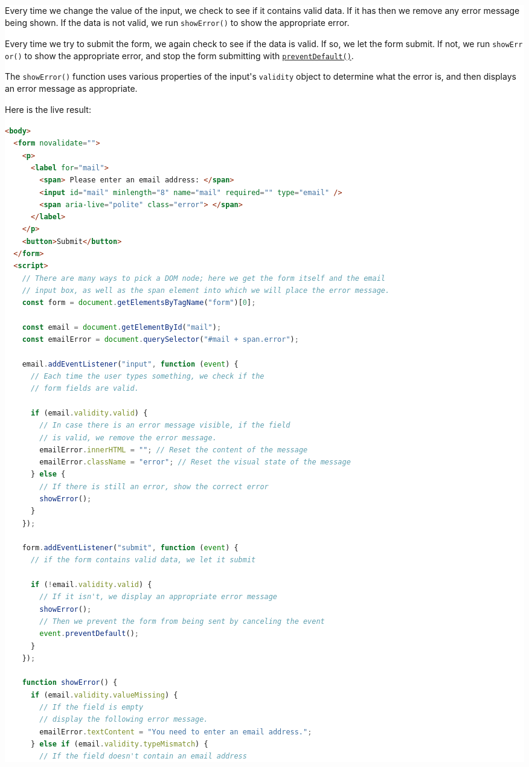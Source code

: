 Every time we change the value of the input, we check to see if it contains valid data. If it has then we remove any error message being shown. If the data is not valid, we run `showError()` to show the appropriate error.

Every time we try to submit the form, we again check to see if the data is valid. If so, we let the form submit. If not, we run `showError()` to show the appropriate error, and stop the form submitting with [`preventDefault()`](/en-US/docs/Web/API/Event/preventDefault).

The `showError()` function uses various properties of the input's `validity` object to determine what the error is, and then displays an error message as appropriate.

Here is the live result:

```html live-sample___detailed-custom-validation
<body>
  <form novalidate="">
    <p>
      <label for="mail">
        <span> Please enter an email address: </span>
        <input id="mail" minlength="8" name="mail" required="" type="email" />
        <span aria-live="polite" class="error"> </span>
      </label>
    </p>
    <button>Submit</button>
  </form>
  <script>
    // There are many ways to pick a DOM node; here we get the form itself and the email
    // input box, as well as the span element into which we will place the error message.
    const form = document.getElementsByTagName("form")[0];

    const email = document.getElementById("mail");
    const emailError = document.querySelector("#mail + span.error");

    email.addEventListener("input", function (event) {
      // Each time the user types something, we check if the
      // form fields are valid.

      if (email.validity.valid) {
        // In case there is an error message visible, if the field
        // is valid, we remove the error message.
        emailError.innerHTML = ""; // Reset the content of the message
        emailError.className = "error"; // Reset the visual state of the message
      } else {
        // If there is still an error, show the correct error
        showError();
      }
    });

    form.addEventListener("submit", function (event) {
      // if the form contains valid data, we let it submit

      if (!email.validity.valid) {
        // If it isn't, we display an appropriate error message
        showError();
        // Then we prevent the form from being sent by canceling the event
        event.preventDefault();
      }
    });

    function showError() {
      if (email.validity.valueMissing) {
        // If the field is empty
        // display the following error message.
        emailError.textContent = "You need to enter an email address.";
      } else if (email.validity.typeMismatch) {
        // If the field doesn't contain an email address
```